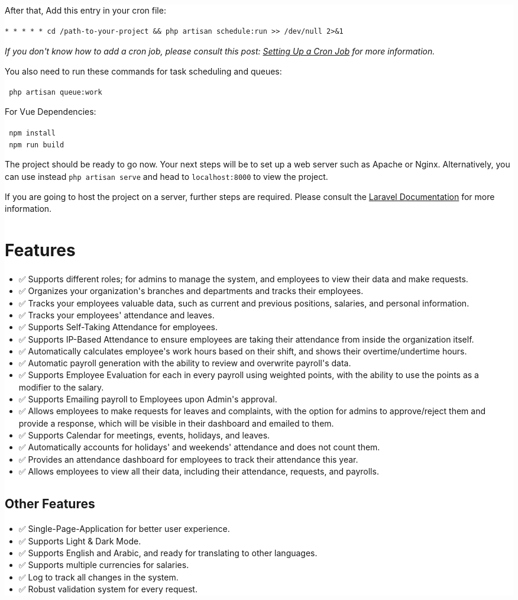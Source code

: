 After that, Add this entry in your cron file:
```
* * * * * cd /path-to-your-project && php artisan schedule:run >> /dev/null 2>&1
```
_If you don't know how to add a cron job, please consult this post: 
[Setting Up a Cron Job](https://phoenixnap.com/kb/set-up-cron-job-linux#setting-up-a-cron-job) for more information._

You also need to run these commands for task scheduling and queues:
```
 php artisan queue:work
```


For Vue Dependencies:
```
 npm install
 npm run build
```
The project should be ready to go now. Your next steps will be to set up a web server such as Apache or Nginx.
Alternatively, you can use instead `php artisan serve` and head to `localhost:8000` to view the project.

If you are going to host the project on a server, further steps are required. Please consult the [Laravel Documentation](https://laravel.com/docs/8.x/deployment) for more information.

# Features
- ✅ Supports different roles; for admins to manage the system, and employees to view their data and make requests.
- ✅ Organizes your organization's branches and departments and tracks their employees.
- ✅ Tracks your employees valuable data, such as current and previous positions, salaries, and personal information.
- ✅ Tracks your employees' attendance and leaves.
- ✅ Supports Self-Taking Attendance for employees.
- ✅ Supports IP-Based Attendance to ensure employees are taking their attendance from inside the organization itself.
- ✅ Automatically calculates employee's work hours based on their shift, and shows their overtime/undertime hours.
- ✅ Automatic payroll generation with the ability to review and overwrite payroll's data.
- ✅ Supports Employee Evaluation for each in every payroll using weighted points, with the ability to use the points as a modifier to the salary.
- ✅ Supports Emailing payroll to Employees upon Admin's approval.
- ✅ Allows employees to make requests for leaves and complaints, with the option for admins to approve/reject them and provide a response, which will be visible in their dashboard and emailed to them.
- ✅ Supports Calendar for meetings, events, holidays, and leaves.
- ✅ Automatically accounts for holidays' and weekends' attendance and does not count them.
- ✅ Provides an attendance dashboard for employees to track their attendance this year.
- ✅ Allows employees to view all their data, including their attendance, requests, and payrolls.

## Other Features
- ✅ Single-Page-Application for better user experience.
- ✅ Supports Light & Dark Mode.
- ✅ Supports English and Arabic, and ready for translating to other languages.
- ✅ Supports multiple currencies for salaries.
- ✅ Log to track all changes in the system.
- ✅ Robust validation system for every request.
